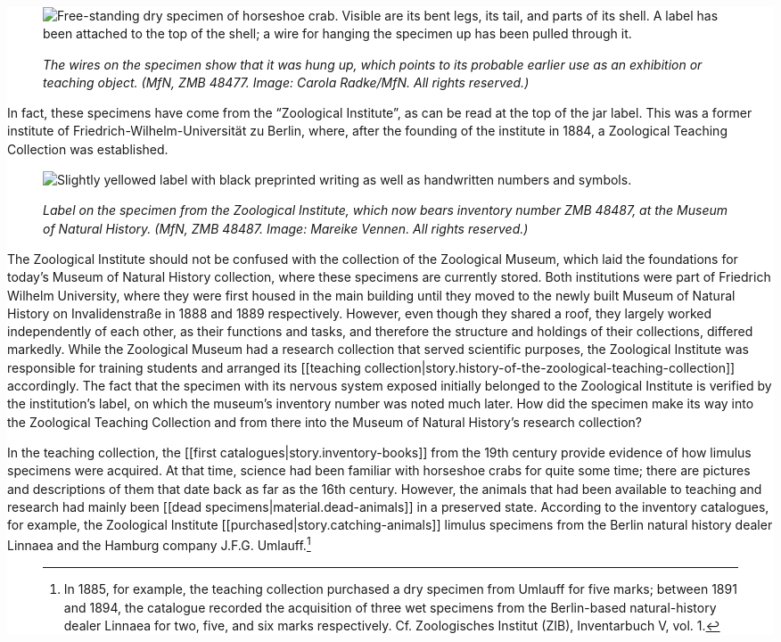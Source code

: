 </figure>

<figure>

![Free-standing dry specimen of horseshoe crab. Visible are its bent legs, its tail, and parts of its shell. A label has been attached to the top of the shell; a wire for hanging the specimen up has been pulled through it.](/images/mv/zmb-arach-48477.jpg)

<figcaption>

_The wires on the specimen show that it was hung up, which points to its probable earlier use as an exhibition or teaching object. (MfN, ZMB 48477. Image: Carola Radke/MfN. All rights reserved.)_

</figcaption>

</figure>

In fact, these specimens have come from the “Zoological Institute”, as can be read at the top of the jar label. This was a former institute of Friedrich-Wilhelm-Universität zu Berlin, where, after the founding of the institute in 1884, a Zoological Teaching Collection was established.

<figure>

![Slightly yellowed label with black preprinted writing as well as handwritten numbers and symbols.](/images/mv/etikett-limulus-mfn.jpg)

<figcaption>

_Label on the specimen from the Zoological Institute, which now bears inventory number ZMB 48487, at the Museum of Natural History. (MfN, ZMB 48487. Image: Mareike Vennen. All rights reserved.)_

</figcaption>

</figure>

The Zoological Institute should not be confused with the collection of the Zoological Museum, which laid the foundations for today’s Museum of Natural History collection, where these specimens are currently stored. Both institutions were part of Friedrich Wilhelm University, where they were first housed in the main building until they moved to the newly built Museum of Natural History on Invalidenstraße in 1888 and 1889 respectively. However, even though they shared a roof, they largely worked independently of each other, as their functions and tasks, and therefore the structure and holdings of their collections, differed markedly. While the Zoological Museum had a research collection that served scientific purposes, the Zoological Institute was responsible for training students and arranged its [[teaching collection|story.history-of-the-zoological-teaching-collection]] accordingly. The fact that the specimen with its nervous system exposed initially belonged to the Zoological Institute is verified by the institution’s label, on which the museum’s inventory number was noted much later. How did the specimen make its way into the Zoological Teaching Collection and from there into the Museum of Natural History’s research collection? 

In the teaching collection, the [[first catalogues|story.inventory-books]] from the 19th century provide evidence of how limulus specimens were acquired. At that time, science had been familiar with horseshoe crabs for quite some time; there are pictures and descriptions of them that date back as far as the 16th century. However, the animals that had been available to teaching and research had mainly been [[dead specimens|material.dead-animals]] in a preserved state. According to the inventory catalogues, for example, the Zoological Institute [[purchased|story.catching-animals]] limulus specimens from the Berlin natural history dealer Linnaea and the Hamburg company J.F.G. Umlauff.[^2]

<figure>

<div class="series">


[^1]: Cf. Dunlop, Jason A., Marlene S. Compton, Anja Friederichs. “An Annotated Catalogue of the Horseshoe Crabs (Xiphosura) Held in the Museum für Naturkunde Berlin”. _Zoosystematics and Evolution_ 88, no. 2 (2012): 215-222, 215. https://doi.org/10.1002/zoos.201200018. I would like to thank Jason Dunlop for providing so much helpful information about the specimens and their history. 
[^2]: In 1885, for example, the teaching collection purchased a dry specimen from Umlauff for five marks; between 1891 and 1894, the catalogue recorded the acquisition of three wet specimens from the Berlin-based natural-history dealer Linnaea for two, five, and six marks respectively. Cf. Zoologisches Institut (ZIB), Inventarbuch V, vol. 1.
[^3]: On the history of the aquarium in the 19th century, see Vennen, Mareike. _Das Aquarium: Praktiken, Techniken und Medien der Wissensproduktion (1840-1910)_. Göttingen: Wallstein, 2018.
[^4]: These include _Carcinoscorpius rotundicauda_ (Latreille, 1802), _Tachypleus gigas_ (O. F. Müller 1785), and _Tachypleus tridentatus_ (Leach, 1819). The North Atlantic species is classified as its own sub-family.
[^5]: Animal and natural history dealers were initially responsible for importing the animals, after which, from the late 19th century onwards, aquarists began keeping them in New York itself in aquariums that sold the animals. In 1896, New York Aquarium opened in Manhattan’s Battery Park, before later moving to Coney Island. Between 1879 and 1883, there had already been one aquarium in the city, the Great New York Aquarium on the corner of 35th Street and Broadway, which had been founded by W.C. Coup, a veteran of New York’s show business and partner of P.T. Barnum. There, too, there were horseshoe crabs on display, back then under the title of “King Crab”. Cf. _New York Aquarium Journal_, ed. by New York Aquarium 1 (1876).
[^6]: Cf. Hess, Wilhelm. _Führer durch J.G. Egestorff’s Aquarium zu Hannover: Eine kurze Uebersicht der darin befindlichen Thiere_. Hanover: Druck von Wilhelm Riemschneider, 1867: 35; Lloyd, William Alford. “On the Occurrence of Limulus Polyphemus off the Coast of Holland, and on the Transmission of Aquarium Animals”. _The Zoologist_ 9 (1874): 3845–3855, 3850. 
[^7]: On the Aquarium Unter den Linden, see Brehm, Alfred. _Führer durch das Berliner Aquarium: Eine kurze Beschreibung der in ihre zur Schaugestellten Thiere._ Berlin: Verlag des Berliner Aquariums, 1870: 83-84. In 1920, 1925, 1928, 1930, and 1934, the New York Aquarium sent horseshoe crabs to the Berlin Zoo Aquarium. Cf. the relevant business reports from the Berlin Zoological Garden.
[^8]: Because specimen ZMB 48487 is undated, “Berlin Aquarium” could mean one of two institutions: the Aquarium Unter den Linden ran from 1869 to 1910, where horseshoe crabs could be viewed as early as in 1870 (cf. Brehm, Alfred. _Führer durch das Berliner Aquarium: Eine kurze Beschreibung der in ihre zur Schau gestellten Thiere_. Berlin: Verlag des Berliner Aquariums, 1870: 83-84.) The old collection catalogues tell us that the Zoological Institute had already received specimens from there in November 1895. (Cf. Zoologisches Institut [ZIB]. Inventarbuch V, vol. 1, no. 3409; Zoologisches Institut [ZIB], Inventarbuch V, vol. 2, no. 4301.) Three years after the building had to close in 1910, a new aquarium was opened in the Zoological Garden. Before and after the First World War, the New York Aquarium donated ten to 20 live limuli to it each year and also gave dead specimens to the Zoological Institute. Cf. Zoologischer Garten Berlin. _Geschäftsbericht für das Jahr 1914_. Berlin: 1915.
[^9]: Cf. Richter, Stefan. “Die Lehrsammlung des Zoologischen Instituts der Berliner Universität: Ihre Geschichte und ihre Bedeutung”. _Sitzungsberichte der Gesellschaft Naturforschender Freunde zu Berlin_ 37 (25 February 1999): 59-76, 64.
[^10]: Dunlop, 2012: 215.
[^11]: The numbers that begin with “48” were only recently assigned to predominantly older specimens, as the curator of the Arachnid Collection, Jason Dunlop, explains.
[^12]: At the same time, knowledge about horseshoe crabs depends quite existentially on the lives and/or deaths of the animals (e.g., their transportability and ability to survive in the aquarium), and on their materiality (for example the damaged materiality of dry specimens). 
[^13]: This assumption is reflected in many of the names that were given to the animal: in German _Pfeilschwanzkrebs_ (arrow-tailed crab), in English horseshoe crab, and earlier even king crab. See, e.g., Müller, Otto Frederik. _Entomostraca seu Insecta Testacea_. Havnia: Sumtibus J.G. Mülleriani, 1785; Bosc, L. S. G. _Histoire naturelle des crustacés, contenant leur description et leurs moeurs: Avec figures dessinées d’après nature_. Paris: Deterville, 1802; Desmarest, A.-G. _Considerations générales sur la classe des crustaces_. Paris: Levrault, 1825.
[^14]: In the aquarium guide, it says: “In the tanks in the centre of the house will be found some curious Crustaceans – such as the King-crab (Limulus)”. Sclater, Philip Lutley. _Guide to the Gardens of The Zoological Society of London,_ 20th edition. London: 1876.
[^15]: Lankester, Edwin Ray. “Limulus an Arachnid”. _Quarterly Journal of Microscopical Science_, New Series 21 (1881): 504–548, 609–649; see also Heymons, R. “Die Entwicklungsgeschichte der Scolopender”. _Zoologia_ 33 (1901): 1–244.
[^16]: Lankester, Edwin Ray. “Limulus an Arachnid”. _Quarterly Journal of Microscopical Science_, New Series 21 (1881): 504–548, 609–649; see also Heymons, R. “Die Entwicklungsgeschichte der Scolopender”. _Zoologia_ 33 (1901): 1–244; Lloyd, William Alford. “On the Occurrence of Limulus Polyphemus off the Coast of Holland, and on the Transmission of Aquarium Animals”. _The Zoologist_ 9 (1874): 3845–3855, 3850.
[^17]: See, e.g., Dohrn, Anton. “Untersuchungen über Bau und Entwicklung der Arthropoden”. _Jenaische Zeitschrift für Naturwissenschaft_ 5 (1870): 54–81; Gegenbaur, Carl. “Anatomische Untersuchung eines Limulus”. _Abhandlungen der Naturforschenden Gesellschaft Halle_ 4 (1858): 227-250; Milne-Edwards, Alphonse. _Recherches sur l’anatomie des Limules_. (Series: _Annales des sciences naturelles_, 5th series, vol. xvii). Paris: 1873; Packard, Alpheus Spring Jun. _The Development of Limulus Polyphemus_. Boston: Society of Natural History, 1872.
[^18]: This makes them special, as they are the only arachnids that live under water. For the latest studies in the discussion on the taxonomy of horseshoe crab, see Howard, Richard J., Mark N. Puttick, Gregory D. Edgecombe, and Jesus Lozano-Fernandez. “Arachnid Monophyly: Morphological, Palaeontological and Molecular Support for a Single Terrestrialization within Chelicerata”. _Arthropod Structure & Development_ 59 (2020): no. 100997. https://doi.org/10.1016/j.asd.2020.100997.
[^19]: Many museum and university collections still organise their collections by the biological systematics of class, order, family, genus, and species, even though spatial limitations mean that it is often difficult to implement this systematic order properly. In the second half of the 19th century, many collections in the natural history museums of Europe were split in two during the museum reform movement – into a public display exhibition and a research collection closed to the public. Cf. Nyhard, Lynn K. _Modern Nature: The Rise of the Biological Perspective in Germany_. Chicago: The University of Chicago Press, 2009; Köstering, Susanne. _Natur zum Anschauen: Das Naturkundemuseum des deutschen Kaiserreichs 1871-1914_. Cologne et al.: Böhlau, 2003; 
[^20]: This is the entry in Dunlop, 2012.
[^21]: Howell’s studies from 1881 had already proven that human blood and haemolymphe (‘blood’) in the limulus coagulate in a similar way. But it was not until 70 years later that his studies were taken further, when Bang described a bacterial infection in a population of horseshoe crabs that caused their blood to coagulate in 1956. Cf. Liebsch, Manfred. “Die Geschichte der Validierung des LAL- Tests”. _ALTEX_ 12, no. 2 (1995): 76-80, 78.
[^22]: On the history of the LAL test, see, e.g., Levin J. “The History of the Development of the Limulus Amebocyte Lysate Test”. _Progress in Clinical and Biological Research_ 189 (1985): 3-30.
[^23]: Images of this procedure can be found here, for example: https://www.nationalgeographic.com/animals/article/covid-vaccine-needs-horseshoe-crab-blood (23.11.2021). For studies on the impact of taking limulus blood, see Hurton L, Berkson J. “Potential Causes of Mortality for Horseshoe Crabs (_Limulus polyphemus_) During the Biomedical Bleeding Process”. _Fishery Bulletin_ 104 (2006): 293–298; Walls, E. A., and Berkson, J. “Effects of Blood Extraction on the Mortality of the Horseshoe Crab, Limulus polyphemus”. _Virginia Journal of Science_ 51, no. 3 (2000): 195-198. Rudloe, Anne. “The Effect of Heavy Bleeding on Mortality of the Horseshoe Crab, _Limulus polyphemus_, in the Natural Environment”. _Journal of Invertebrate Pathology_ 42, no. 2 (1983): 187-176, doi.org/10.1016/0022-2011(83)90059-9.
[^24]: Cf. Das, Alok. “Horseshoe Crabs in Modern Day Biotechnological Applications”. In _Changing Global Perspectives on Horseshoe Crab Biology_, Ruth H. Carmichael et al. (eds.). Cham: Springer International Publishing, 2015: 463-473, 470.
[^25]: Das, 2015.
[^26]: As early as in the mid-18th century, horseshoe crabs were being used in agriculture as fertiliser and then later in fishing as bait. In some regions, they are eaten as food. Cf. Loveland, R.E., M.L. Botton, and C.N. Shuster Jr. “Life History of the American Horseshoe Crab (Limulus polyphemus L.) in Delaware Bay and its Importance as a Commercial Resource”. In _Proceedings of the Horseshoe Crab Forum: Status of the Resource_, J. Farrell and C. Martin (eds.). Lewes: University of Delaware Sea Grant College Program, 1996: 15–22; Smith, David R., Michael J. Millard, and Ruth Herrold Carmichael. “Comparative Status and Assessment of Limulus polyphemus, with Emphasis on the New England and Delaware Bay Populations”. In _Biology and Conservation of Horseshoe Crabs_, John T. Tanacredi, Mark Botton, and David R. Smith (eds.). New York: Springer, 2009: 361–386.
[^27]: Smith, D.R., M.A. Beekey, H.J. Brockmann, T. L. King, M. J. Millard, and J.A. Zaldívar-Rae. “Limulus polyphemus”. _The IUCN Red List of Threatened Species_ 2016: e.T11987A80159830. https://dx.doi.org/10.2305/IUCN.UK.2016-1.RLTS.T11987A80159830.en
[^28]: On the testing method, see Maloney, Tom, Ryan Phelan, and Naira Simmons. “Saving the Horseshoe Crab: A Synthetic Alternative to Horseshoe Crab Blood for Endotoxin Detection”. _PLoS Biology_ 16, no. 10 (Oct. 2018). https://doi.org/10.1371/journal.pbio.2006607.
[^29]: See, e.g., McGowan, Conor P., David R. Smith, John A. Sweka, et al. “Multispecies Modeling for Adaptive Management of Horseshoe Crabs and Red Knots in the Delaware Bay”. _Natural Resource Modelling_ 24, no. 1 (2011): 117–156. 
[^1]: Vgl. Dunlop, Jason A., Marlene S. Compton, und Anja Friederichs. “An Annotated Catalogue of the Horseshoe Crabs (Xiphosura) Held in the Museum für Naturkunde Berlin”. _Zoosystematics and Evolution_ 88, Nr. 2 (2012): 215-222, 215. https://doi.org/10.1002/zoos.201200018. Ich danke Jason Dunlop für viele hilfreiche Hinweise zu den Präparaten und ihrer Geschichte. 
[^2]: 1885 etwa erwarb die Lehrsammlung ein Trockenpräparat der Firma Umlauff für fünf Mark; zwischen 1891 und 1894 verzeichnet der Katalog den Erwerb von drei Nasspräparaten der Berliner Naturalienhandlung Linnaea für zwei, fünf und sechs Mark. Vgl. Zoologisches Institut (ZIB). Inventarbuch V, Bd. 1.
[^3]: Zur Geschichte des Aquariums im 19. Jahrhundert vgl. Vennen, Mareike. _Das Aquarium. Praktiken, Techniken und Medien der Wissensproduktion (1840-1910)_. Göttingen: Wallstein, 2018.
[^4]: Hierzu gehören _Carcinoscorpius rotundicauda_ (Latreille, 1802), _Tachypleus gigas_ (O. F. Müller 1785) und _Tachypleus tridentatus_ (Leach, 1819). Die nordatlantische Art ist in eine eigene Unterfamilie eingeordnet.
[^5]: Nachdem der Import der Tiere zunächst vor allem in der Hand von Tier- und Naturalienhändlern lag, wurden sie seit dem ausgehenden 19. Jahrhundert auch in New York selbst in Aquarien gehalten, die Tiere abgaben. Das New York Aquarium eröffnete 1896 im Battery Park in Manhattan, das später nach Coney Island umzog. Zwischen 1876 und 1883 gab es bereits ein Aquarium in der Stadt, das Great New York Aquarium an der Straßenecke 35th Street / Broadway, gegründet von W.C. Coup, einem Veteranen im New Yorker Showgeschäft und Partner von P.T. Barnum. Auch dort waren Pfeilschwanzkrebse zu sehen, damals noch unter dem Namen “King Crab”. Vgl. das _New York Aquarium Journal_, hg. von New York Aquarium 1 (1876).
[^6]: Vgl. Hess, Wilhelm. _Führer durch J.G. Egestorff’s Aquarium zu Hannover. Eine kurze Uebersicht der darin befindlichen Thiere_. Hannover: Druck von Wilhelm Riemschneider, 1867: 35; Lloyd, William Alford. “On the Occurrence of Limulus Polyphemus off the Coast of Holland, and on the Transmission of Aquarium Animals”. _The Zoologist_ 9 (1874): 3845–3855, 3850. 
[^7]: Zum Aquarium Unter den Linden vgl. Brehm, Alfred. _Führer durch das Berliner Aquarium: Eine kurze Beschreibung der in ihre zur Schaugestellten Thiere._ Berlin: Verlag des Berliner Aquariums, 1870: 83-84. Im Berliner Zoo-Aquarium trafen in den Jahren 1920, 1925, 1928, 1930 und 1934 Sendungen mit Pfeilschwanzkrebsen aus dem New Yorker Aquarium ein. Vgl. die entsprechenden Geschäftsberichte des Zoologischen Gartens Berlin.
[^8]: Da das Präparat ZMB 48487 undatiert ist, könnten mit dem “Berliner Aquarium” zwei unterschiedliche Einrichtungen gemeint sein: Von 1869 bis 1910 existierte das Aquarium Unter den Linden, wo bereits ab 1870 Pfeilschwanzkrebse zu sehen waren.(Vgl. Brehm, Alfred. _Führer durch das Berliner Aquarium: Eine kurze Beschreibung der in ihre zur Schau gestellten Thiere_. Berlin: Verlag des Berliner Aquariums 1870: 83-84.) Aus den alten Sammlungskatalogen wissen wir, dass das Zoologische Institut von dort bereits im November 1895 Exemplare erhielt.(Vgl. Zoologisches Institut (ZIB). Inventarbuch V, Bd. 1, Nr. 3409; Zoologisches Institut (ZIB). Inventarbuch V, Bd. 2, Nr. 4301.) Nachdem das Haus 1910 schließen musste, eröffnete drei Jahre später im Zoologischen Garten ein neues Aquarium. Vor und nach dem Ersten Weltkrieg wurde es durch das New York Aquarium jährlich mit Sendungen von zehn bis 20 lebenden Pfeilschwanzkrebsen beschenkt und gab wiederum tote Limuli an das Zoologische Institut ab. Vgl. Zoologischer Garten Berlin. _Geschäftsbericht für das Jahr 1914_. Berlin: 1915.
[^9]: Vgl. Richter, Stefan. “Die Lehrsammlung des Zoologischen Instituts der Berliner Universität – ihre Geschichte und ihre Bedeutung”. _Sitzungsberichte der Gesellschaft Naturforschender Freunde zu Berlin_ 37 (25. Februar 1999): 59-76, 64.
[^10]: Dunlop, 2012: 215.
[^11]: Die Nummern, die mit “48” beginnen, werden erst in jüngerer Zeit vergeben und zwar vornehmlich an ältere Exemplare, erklärt der Kurator der Spinnensammlung, Jason Dunlop.
[^12]: Gleichzeitig hängt das Wissen über die Limuli ganz existenziell vom Leben bzw. dem Tod der Tiere (etwa ihrer Transportierbarkeit und Überlebensfähigkeit im Aquarium) und von ihrer Materialität (etwa der beschädigten Materialität der Trockenpräparate) ab.
[^13]: Vgl. etwa Müller, Otto Frederik. _Entomostraca seu Insecta Testacea_. Havnia: Sumtibus J.G. Mülleriani, 1785; Bosc, L. S. G. _Histoire naturelle des crustacés, contenant leur description et leurs moeurs; avec figures dessinées d’après nature_. Paris: Deterville, 1802; Desmarest, A.-G. _Considerations générales sur la classe des crustaces_. Paris: Levrault, 1825.
[^14]: Im Aquarienführer heißt es: “In the tanks in the centre of the house will be found some curious Crustaceans – such as the King-crab (Limulus)”. Sclater, Philip Lutley. _Guide to the Gardens of The Zoological Society of London,_ 20. Auflage. London: 1876.
[^15]: Lankester, Edwin Ray. “Limulus an Arachnid”. _Quarterly Journal of Microscopical Science_, New Series 21 (1881): 504–548, 609–649; vgl. auch Heymons, R. “Die Entwicklungsgeschichte der Scolopender”. _Zoologia_ 33 (1901): 1–244.
[^16]: Lankester, Edwin Ray. “Limulus an Arachnid”. _Quarterly Journal of Microscopical Science_, New Series 21 (1881): 504–548, 609–649; vgl. auch Heymons, R. “Die Entwicklungsgeschichte der Scolopender”. _Zoologia_ 33 (1901): 1–244; Lloyd, William Alford. “On the Occurrence of Limulus Polyphemus off the Coast of Holland, and on the Transmission of Aquarium Animals”. _The Zoologist_ 9 (1874): 3845–3855, 3850.
[^17]: Vgl. etwa Dohrn, Anton. “Untersuchungen über Bau und Entwicklung der Arthropoden”. _Jenaische Zeitschrift für Naturwissenschaft_ 5 (1870): 54–81; Gegenbaur, Carl. “Anatomische Untersuchung eines Limulus”. _Abhandlungen der Naturforschenden Gesellschaft Halle_ 4 (1858): 227-250; Milne-Edwards, Alphonse. _Recherches sur l’anatomie des Limules_. (Series: _Annales des sciences naturelles_, 5th series, vol. xvii). Paris: 1873; Packard, Alpheus Spring Jun. _The Development of Limulus Polyphemus_. Boston: Society of Natural History, 1872.
[^18]: Das macht sie zu etwas Besonderem, da es sich um die einzigen Spinnentiere handelt, die unter Wasser leben. Zu den jüngsten Untersuchungen in der Diskussion um die Taxonomie von Pfeilschwanzkrebsen vgl. Howard, Richard J., Mark N. Puttick, Gregory D. Edgecombe, Jesus Lozano-Fernandez. “Arachnid Monophyly: Morphological, Palaeontological and Molecular Support for a Single Terrestrialization within Chelicerata”. _Arthropod Structure & Development_ 59 (2020): Nr. 100997. https://doi.org/10.1016/j.asd.2020.100997.
[^19]: Viele Museums- und Universitätssammlungen organisieren bis heute ihre Sammlungen nach der biologischen Systematik der Klasse, Ordnung, Familie, Gattung und Art, wenn auch der Umsetzung dieser systematischen Ordnung durch räumliche Beschränkungen oft Grenzen gesetzt sind. In der zweiten Hälfte des 19. Jahrhundert wurden im Zuge der Museumsreformbewegung viele Sammlungen der naturhistorischen Museen in Europa zweigeteilt - in eine öffentliche Schausammlung und eine nichtöffentliche Forschungssammlung. (Vgl. Nyhard, Lynn K. _Modern Nature. The Rise of the Biological Perspective in Germany_. Chicago: The University of Chicago Press, 2009; Köstering, Susanne. _Natur zum Anschauen: Das Naturkundemuseum des deutschen Kaiserreichs 1871-1914_. Köln u.a.: Böhlau, 2003.) 
[^20]: Dies ist der Eintrag in Dunlop, 2012.
[^21]: Durch die Untersuchungen von Howell im Jahr 1885 waren schon damals die Ähnlichkeiten zwischen der Gerinnung des Blutes beim Menschen und der Gerinnung der Hämolymphe (‘Blut’) beim Limulus nachgewiesen worden. Doch erst 70 Jahre später wurden die Untersuchungen weiterverfolgt, als Bang 1956 eine bakterielle Infektion in einer Pfeilschwanzkrebs-Population beschrieb, die zur Gerinnung des Blutes führte. (Vgl. Liebsch, Manfred. “Die Geschichte der Validierung des LAL- Tests”. _ALTEX_ 12, Nr. 2 (1995): 76-80, 78.
[^22]: Zur Geschichte des LAL-Test vgl. etwa Levin J. “The History of the Development of the Limulus Amebocyte Lysate Test”. _Progress in Clinical and Biological Research_ 189 (1985): 3-30.
[^23]: Bilder von diesem Prozedere finden sich etwa hier: https://www.nationalgeographic.com/animals/article/covid-vaccine-needs-horseshoe-crab-blood (23.11.2021). Für Untersuchungen zu den Auswirkungen der Blutentnahme vgl. Hurton L, Berkson J. “Potential Causes of Mortality for Horseshoe Crabs (_Limulus polyphemus_) During the Biomedical Bleeding Process”. _Fishery Bulletin_ 104 (2006): 293–298; Walls, E. A., und Berkson, J. “Effects of Blood Extraction on the Mortality of the Horseshoe Crab, Limulus polyphemus”. _Virginia Journal of Science_ 51, Nr. 3 (2000): 195-198. Rudloe, Anne. “The Effect of Heavy Bleeding on Mortality of the Horseshoe Crab, _Limulus polyphemus_, in the Natural Environment”. _Journal of Invertebrate Pathology_ 42, Nr. 2 (1983): 187-176. https://doi.org/10.1016/0022-2011(83)90059-9.
[^24]: Vgl. Das, Alok. “Horseshoe Crabs in Modern Day Biotechnological Applications”. In _Changing Global Perspectives on Horseshoe Crab Biology_, ed. by Ruth H. Carmichael et al. Cham: Springer International Publishing, 2015: 463-473, 470.
[^25]: Das, 2015.
[^26]: Bereits Mitte des 18. Jahrhunderts wurden Pfeilschwanzkrebse als Düngemittel in der Landwirtschaft und später als Köder in der Fischerei eingesetzt und sie werden in manchen Regionen gegessen. Vgl. Loveland, R.E., M.L. Botton, und C.N. Shuster Jr. “Life History of the American Horseshoe Crab (Limulus polyphemus L.) in Delaware Bay and its Importance as a Commercial Resource”. In _Proceedings of the Horseshoe Crab Forum: Status of the Resource_, hg. von J. Farrell and C. Martin. Lewes: University of Delaware, Sea Grant College Program, 1996: 15–22; Smith, David R., Michael J. Millard, and Ruth Herrold Carmichael. “Comparative Status and Assessment of Limulus polyphemus, with Emphasis on the New England and Delaware Bay Populations”. In _Biology and Conservation of Horseshoe Crabs_, hg. von John T. Tanacredi, Mark Botton, and David R. Smith. New York: Springer, 2009: 361–386.
[^27]: Smith, D.R., M.A. Beekey, H.J. Brockmann, T.L. King, M.J. Millard, und J.A. Zaldívar-Rae. “Limulus polyphemus”. _The IUCN Red List of Threatened Species_ 2016: e.T11987A80159830. https://dx.doi.org/10.2305/IUCN.UK.2016-1.RLTS.T11987A80159830.en
[^28]: Zu den Testverfahren vgl. Maloney, Tom, Ryan Phelan und Naira Simmons. “Saving the Horseshoe Crab: A Synthetic Alternative to Horseshoe Crab Blood for Endotoxin Detection”. _PLoS Biology_ 16, Nr. 10 (Oct. 2018). https://doi.org/10.1371/journal.pbio.2006607.
[^29]: Vgl. etwa McGowan, Conor P., David R. Smith, John A. Sweka u.a. “Multispecies Modeling for Adaptive Management of Horseshoe Crabs and Red Knots in the Delaware Bay”. _Natural Resource Modelling_ 24, Nr. 1 (2011): 117–156.